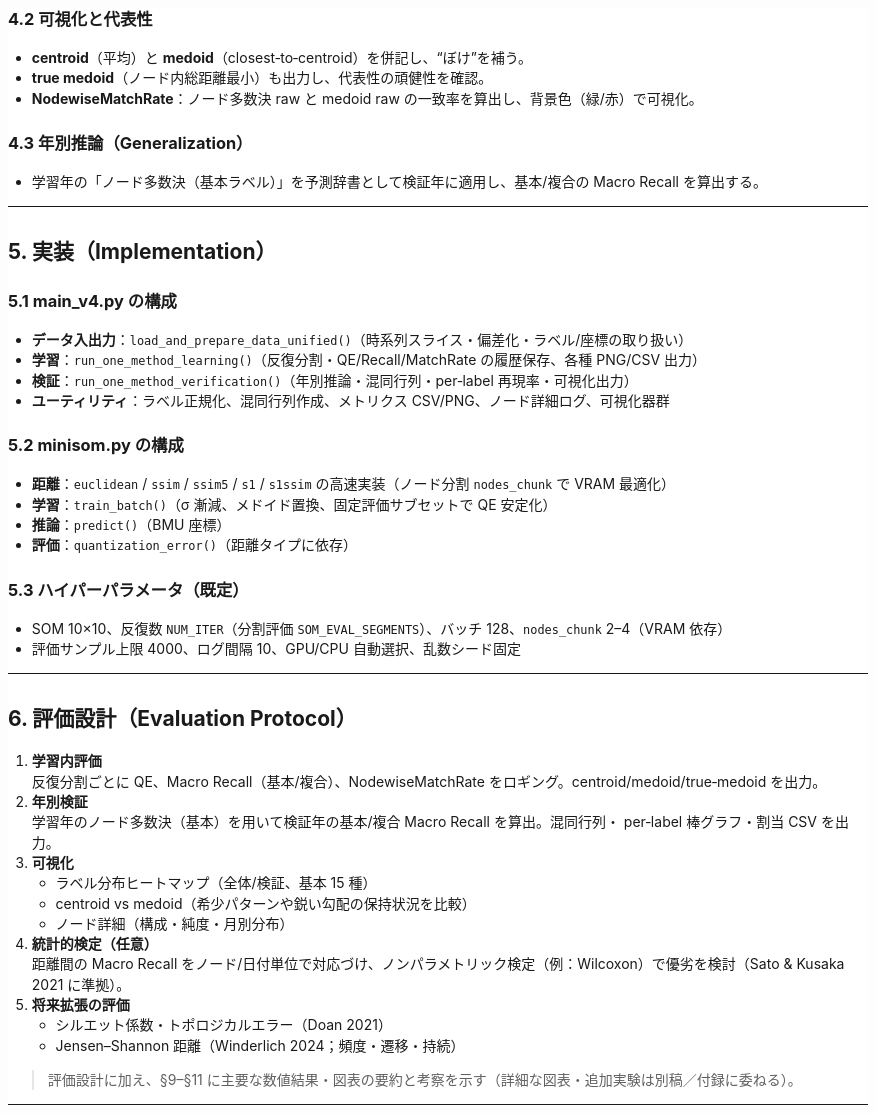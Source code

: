 ### 4.2 可視化と代表性

- **centroid**（平均）と **medoid**（closest‑to‑centroid）を併記し、“ぼけ”を補う。
- **true medoid**（ノード内総距離最小）も出力し、代表性の頑健性を確認。
- **NodewiseMatchRate**：ノード多数決 raw と medoid raw の一致率を算出し、背景色（緑/赤）で可視化。

### 4.3 年別推論（Generalization）

- 学習年の「ノード多数決（基本ラベル）」を予測辞書として検証年に適用し、基本/複合の Macro Recall を算出する。

---

## 5. 実装（Implementation）

### 5.1 main_v4.py の構成

- **データ入出力**：`load_and_prepare_data_unified()`（時系列スライス・偏差化・ラベル/座標の取り扱い）
- **学習**：`run_one_method_learning()`（反復分割・QE/Recall/MatchRate の履歴保存、各種 PNG/CSV 出力）
- **検証**：`run_one_method_verification()`（年別推論・混同行列・per‑label 再現率・可視化出力）
- **ユーティリティ**：ラベル正規化、混同行列作成、メトリクス CSV/PNG、ノード詳細ログ、可視化器群

### 5.2 minisom.py の構成

- **距離**：`euclidean` / `ssim` / `ssim5` / `s1` / `s1ssim` の高速実装（ノード分割 `nodes_chunk` で VRAM 最適化）
- **学習**：`train_batch()`（σ 漸減、メドイド置換、固定評価サブセットで QE 安定化）
- **推論**：`predict()`（BMU 座標）
- **評価**：`quantization_error()`（距離タイプに依存）

### 5.3 ハイパーパラメータ（既定）

- SOM 10×10、反復数 `NUM_ITER`（分割評価 `SOM_EVAL_SEGMENTS`）、バッチ 128、`nodes_chunk` 2–4（VRAM 依存）
- 評価サンプル上限 4000、ログ間隔 10、GPU/CPU 自動選択、乱数シード固定

---

## 6. 評価設計（Evaluation Protocol）

1. **学習内評価**  
   反復分割ごとに QE、Macro Recall（基本/複合）、NodewiseMatchRate をロギング。centroid/medoid/true‑medoid を出力。
2. **年別検証**  
   学習年のノード多数決（基本）を用いて検証年の基本/複合 Macro Recall を算出。混同行列・ per‑label 棒グラフ・割当 CSV を出力。
3. **可視化**
   - ラベル分布ヒートマップ（全体/検証、基本 15 種）
   - centroid vs medoid（希少パターンや鋭い勾配の保持状況を比較）
   - ノード詳細（構成・純度・月別分布）
4. **統計的検定（任意）**  
   距離間の Macro Recall をノード/日付単位で対応づけ、ノンパラメトリック検定（例：Wilcoxon）で優劣を検討（Sato & Kusaka 2021 に準拠）。
5. **将来拡張の評価**
   - シルエット係数・トポロジカルエラー（Doan 2021）
   - Jensen–Shannon 距離（Winderlich 2024；頻度・遷移・持続）

> 評価設計に加え、§9–§11 に主要な数値結果・図表の要約と考察を示す（詳細な図表・追加実験は別稿／付録に委ねる）。

---